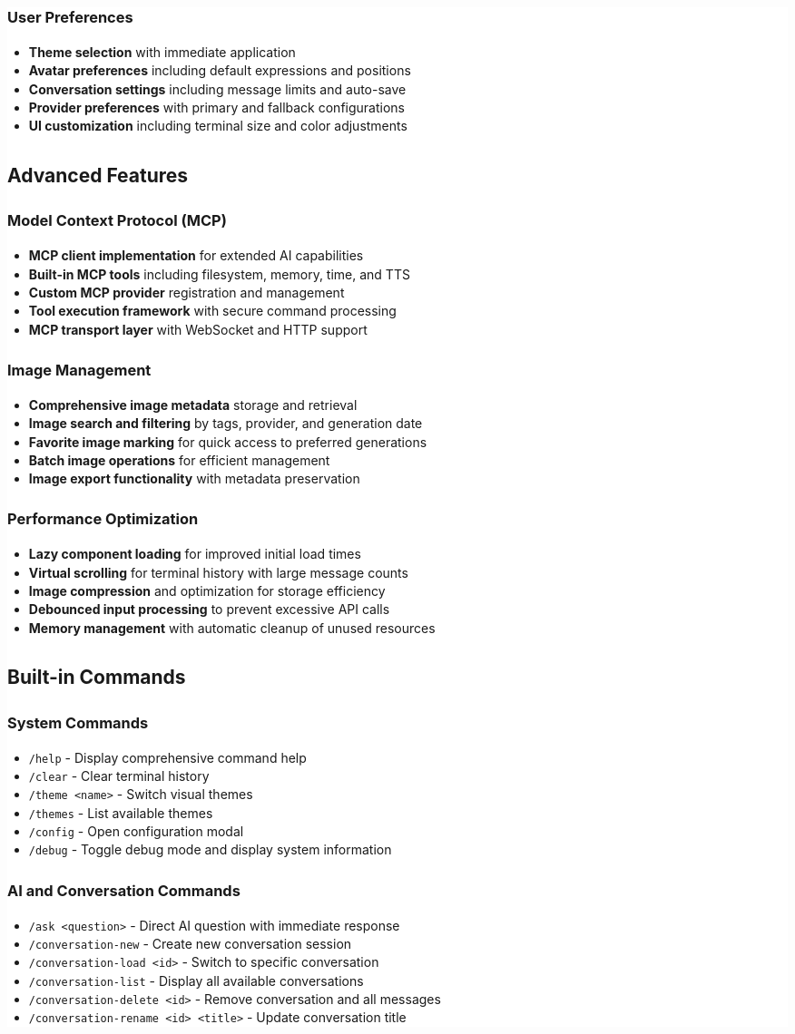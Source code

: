 ### User Preferences
- **Theme selection** with immediate application
- **Avatar preferences** including default expressions and positions
- **Conversation settings** including message limits and auto-save
- **Provider preferences** with primary and fallback configurations
- **UI customization** including terminal size and color adjustments

## Advanced Features

### Model Context Protocol (MCP)
- **MCP client implementation** for extended AI capabilities
- **Built-in MCP tools** including filesystem, memory, time, and TTS
- **Custom MCP provider** registration and management
- **Tool execution framework** with secure command processing
- **MCP transport layer** with WebSocket and HTTP support

### Image Management
- **Comprehensive image metadata** storage and retrieval
- **Image search and filtering** by tags, provider, and generation date
- **Favorite image marking** for quick access to preferred generations
- **Batch image operations** for efficient management
- **Image export functionality** with metadata preservation

### Performance Optimization
- **Lazy component loading** for improved initial load times
- **Virtual scrolling** for terminal history with large message counts
- **Image compression** and optimization for storage efficiency
- **Debounced input processing** to prevent excessive API calls
- **Memory management** with automatic cleanup of unused resources

## Built-in Commands

### System Commands
- `/help` - Display comprehensive command help
- `/clear` - Clear terminal history
- `/theme <name>` - Switch visual themes
- `/themes` - List available themes
- `/config` - Open configuration modal
- `/debug` - Toggle debug mode and display system information

### AI and Conversation Commands
- `/ask <question>` - Direct AI question with immediate response
- `/conversation-new` - Create new conversation session
- `/conversation-load <id>` - Switch to specific conversation
- `/conversation-list` - Display all available conversations
- `/conversation-delete <id>` - Remove conversation and all messages
- `/conversation-rename <id> <title>` - Update conversation title
